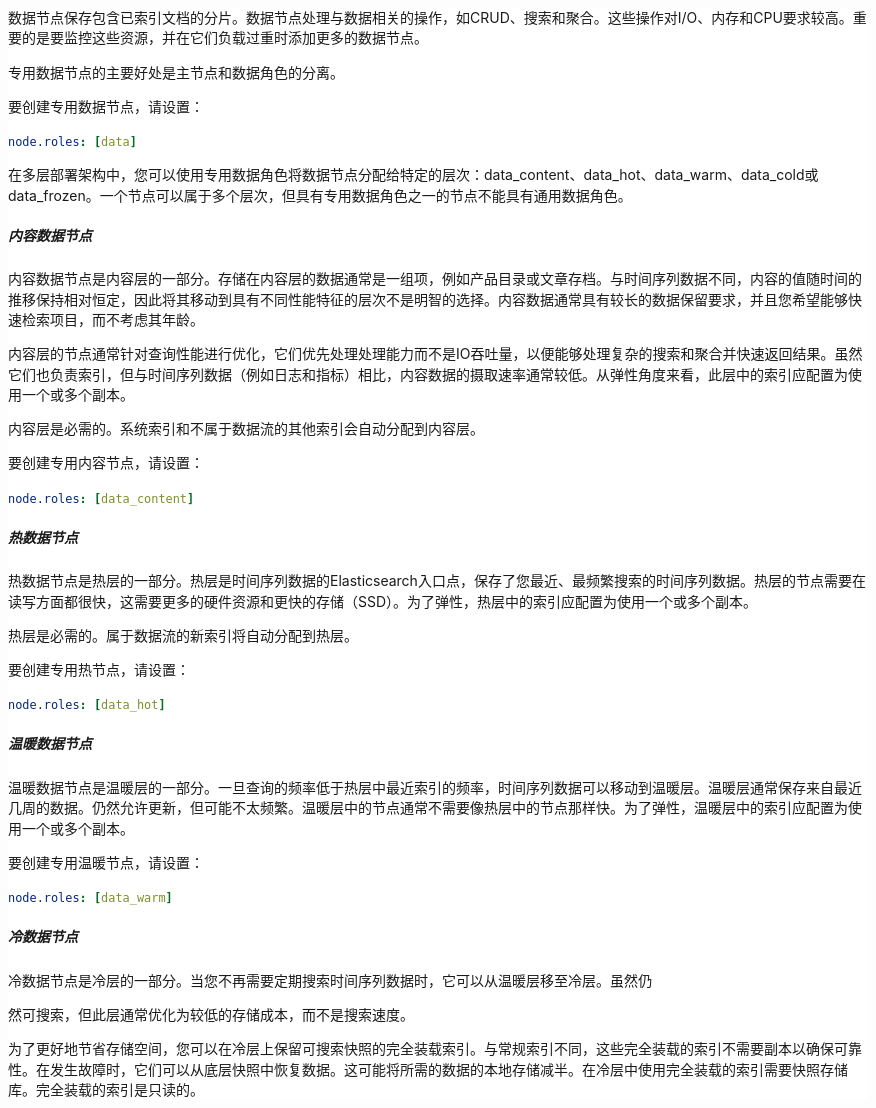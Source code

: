 数据节点保存包含已索引文档的分片。数据节点处理与数据相关的操作，如CRUD、搜索和聚合。这些操作对I/O、内存和CPU要求较高。重要的是要监控这些资源，并在它们负载过重时添加更多的数据节点。

专用数据节点的主要好处是主节点和数据角色的分离。

要创建专用数据节点，请设置：

```yaml
node.roles: [data]
```

在多层部署架构中，您可以使用专用数据角色将数据节点分配给特定的层次：data_content、data_hot、data_warm、data_cold或data_frozen。一个节点可以属于多个层次，但具有专用数据角色之一的节点不能具有通用数据角色。

##### 内容数据节点

内容数据节点是内容层的一部分。存储在内容层的数据通常是一组项，例如产品目录或文章存档。与时间序列数据不同，内容的值随时间的推移保持相对恒定，因此将其移动到具有不同性能特征的层次不是明智的选择。内容数据通常具有较长的数据保留要求，并且您希望能够快速检索项目，而不考虑其年龄。

内容层的节点通常针对查询性能进行优化，它们优先处理处理能力而不是IO吞吐量，以便能够处理复杂的搜索和聚合并快速返回结果。虽然它们也负责索引，但与时间序列数据（例如日志和指标）相比，内容数据的摄取速率通常较低。从弹性角度来看，此层中的索引应配置为使用一个或多个副本。

内容层是必需的。系统索引和不属于数据流的其他索引会自动分配到内容层。

要创建专用内容节点，请设置：

```yaml
node.roles: [data_content]
```

##### 热数据节点

热数据节点是热层的一部分。热层是时间序列数据的Elasticsearch入口点，保存了您最近、最频繁搜索的时间序列数据。热层的节点需要在读写方面都很快，这需要更多的硬件资源和更快的存储（SSD）。为了弹性，热层中的索引应配置为使用一个或多个副本。

热层是必需的。属于数据流的新索引将自动分配到热层。

要创建专用热节点，请设置：

```yaml
node.roles: [data_hot]
```

##### 温暖数据节点

温暖数据节点是温暖层的一部分。一旦查询的频率低于热层中最近索引的频率，时间序列数据可以移动到温暖层。温暖层通常保存来自最近几周的数据。仍然允许更新，但可能不太频繁。温暖层中的节点通常不需要像热层中的节点那样快。为了弹性，温暖层中的索引应配置为使用一个或多个副本。

要创建专用温暖节点，请设置：

```yaml
node.roles: [data_warm]
```

##### 冷数据节点

冷数据节点是冷层的一部分。当您不再需要定期搜索时间序列数据时，它可以从温暖层移至冷层。虽然仍

然可搜索，但此层通常优化为较低的存储成本，而不是搜索速度。

为了更好地节省存储空间，您可以在冷层上保留可搜索快照的完全装载索引。与常规索引不同，这些完全装载的索引不需要副本以确保可靠性。在发生故障时，它们可以从底层快照中恢复数据。这可能将所需的数据的本地存储减半。在冷层中使用完全装载的索引需要快照存储库。完全装载的索引是只读的。
